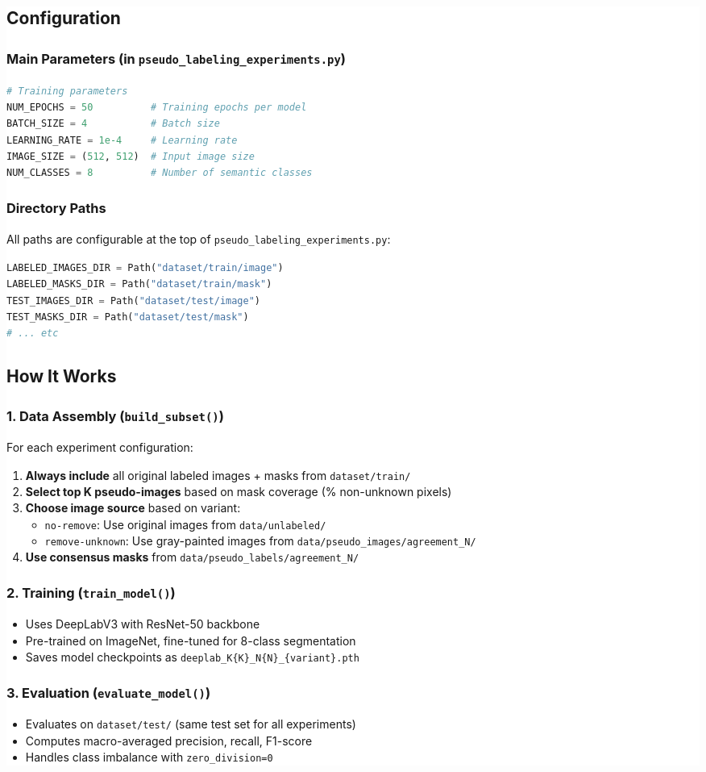 ```
```

## Configuration

### Main Parameters (in `pseudo_labeling_experiments.py`)

```python
# Training parameters
NUM_EPOCHS = 50          # Training epochs per model
BATCH_SIZE = 4           # Batch size
LEARNING_RATE = 1e-4     # Learning rate
IMAGE_SIZE = (512, 512)  # Input image size
NUM_CLASSES = 8          # Number of semantic classes
```

### Directory Paths

All paths are configurable at the top of `pseudo_labeling_experiments.py`:

```python
LABELED_IMAGES_DIR = Path("dataset/train/image")
LABELED_MASKS_DIR = Path("dataset/train/mask")
TEST_IMAGES_DIR = Path("dataset/test/image")
TEST_MASKS_DIR = Path("dataset/test/mask")
# ... etc
```

## How It Works

### 1. Data Assembly (`build_subset()`)

For each experiment configuration:

1. **Always include** all original labeled images + masks from `dataset/train/`
2. **Select top K pseudo-images** based on mask coverage (% non-unknown pixels)
3. **Choose image source** based on variant:
   - `no-remove`: Use original images from `data/unlabeled/`
   - `remove-unknown`: Use gray-painted images from `data/pseudo_images/agreement_N/`
4. **Use consensus masks** from `data/pseudo_labels/agreement_N/`

### 2. Training (`train_model()`)

- Uses DeepLabV3 with ResNet-50 backbone
- Pre-trained on ImageNet, fine-tuned for 8-class segmentation
- Saves model checkpoints as `deeplab_K{K}_N{N}_{variant}.pth`

### 3. Evaluation (`evaluate_model()`)

- Evaluates on `dataset/test/` (same test set for all experiments)
- Computes macro-averaged precision, recall, F1-score
- Handles class imbalance with `zero_division=0`

